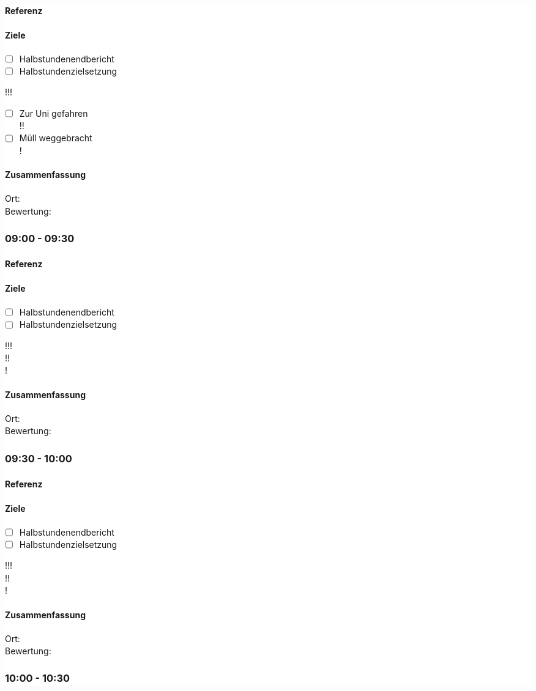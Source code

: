 #### Referenz

#### Ziele

- [ ] Halbstundenendbericht 
- [ ] Halbstundenzielsetzung 

!!!  

- [ ] Zur Uni gefahren  
!!  
- [ ] Müll weggebracht  
!

#### Zusammenfassung

Ort:  
Bewertung:

### 09:00 - 09:30

#### Referenz

#### Ziele

- [ ] Halbstundenendbericht 
- [ ] Halbstundenzielsetzung

!!!  
!!  
!

#### Zusammenfassung

Ort:  
Bewertung:

### 09:30 - 10:00

#### Referenz

#### Ziele

- [ ] Halbstundenendbericht 
- [ ] Halbstundenzielsetzung 

!!!  
!!  
!

#### Zusammenfassung

Ort:  
Bewertung:

### 10:00 - 10:30
